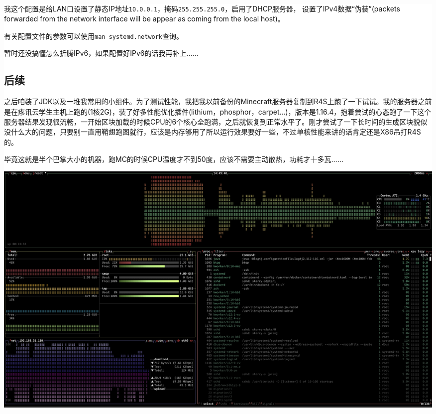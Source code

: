我这个配置是给LAN口设置了静态IP地址`10.0.0.1`，掩码`255.255.255.0`，启用了DHCP服务器，
设置了IPv4数据“伪装”(packets forwarded from the network interface will be appear as coming from the local host)。

有关配置文件的参数可以使用`man systemd.network`查询。

暂时还没搞懂怎么折腾IPv6，如果配置好IPv6的话我再补上……

## 后续

之后咱装了JDK以及一堆我常用的小组件。为了测试性能，我把我以前备份的Minecraft服务器复制到R4S上跑了一下试试。我的服务器之前是在疼讯云学生主机上跑的(1核2G)，装了好多性能优化插件(lithium，phosphor，carpet...)，版本是1.16.4，抱着尝试的心态跑了一下这个服务器结果发现很流畅，一开始区块加载的时候CPU的6个核心全跑满，之后就恢复到正常水平了。刚才尝试了一下长时间的生成区块貌似没什么大的问题，只要别一直用鞘翅跑图就行，应该是内存够用了所以运行效果要好一些，不过单核性能来讲的话肯定还是X86吊打R4S的。

毕竟这就是半个巴掌大小的机器，跑MC的时候CPU温度才不到50度，应该不需要主动散热，功耗才十多瓦……

!["MineCraft Server Performance"](images/nanopi_performance.png "MineCraft Server Performance")
